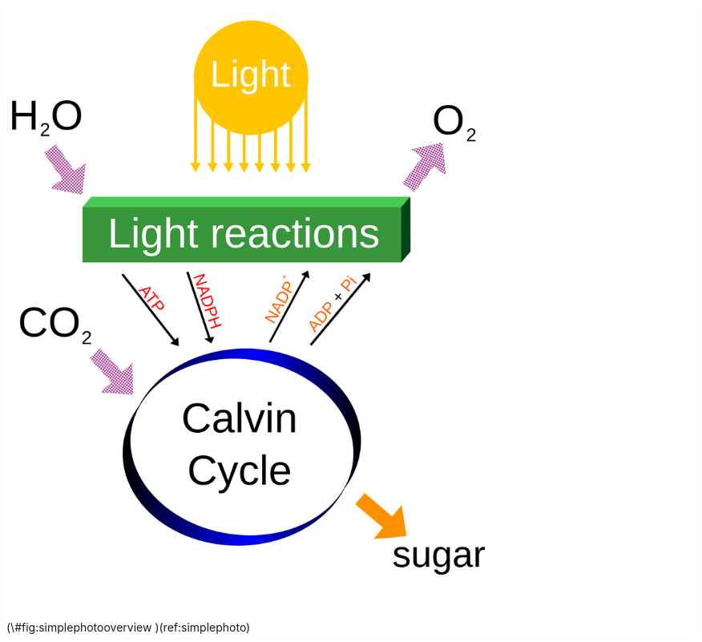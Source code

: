 <img src="./figures/metabolism/Simple_photosynthesis_overview.svg" alt="(ref:simplephoto)" width="70%" />
<p class="caption">(\#fig:simplephotooverview )(ref:simplephoto)</p>
</div>
